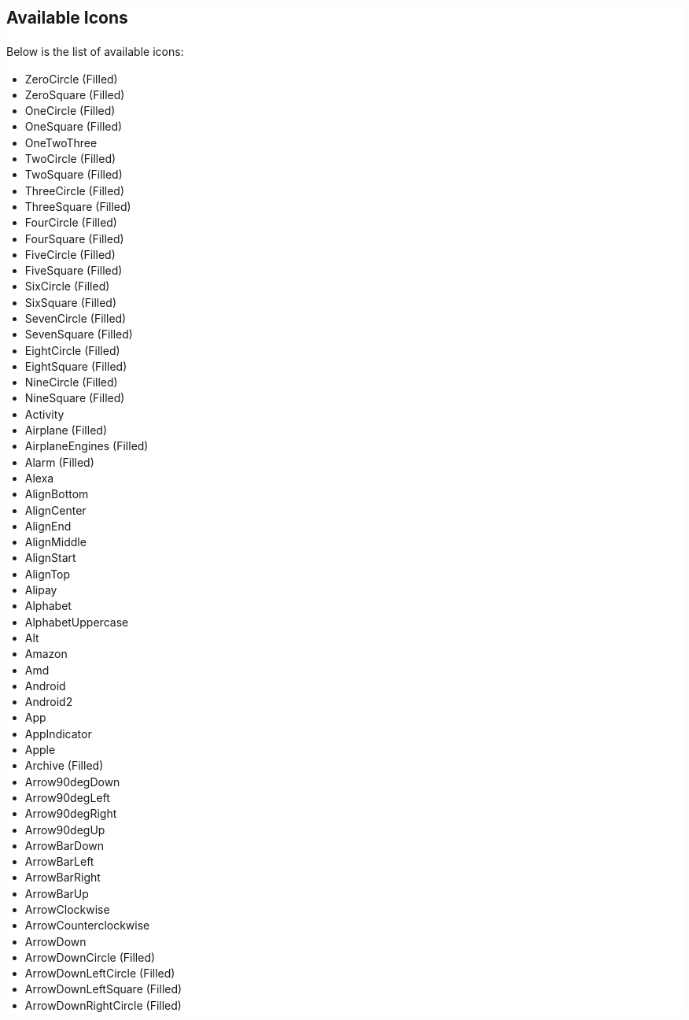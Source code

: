 ## Available Icons

Below is the list of available icons:

- ZeroCircle (Filled)
- ZeroSquare (Filled)
- OneCircle (Filled)
- OneSquare (Filled)
- OneTwoThree
- TwoCircle (Filled)
- TwoSquare (Filled)
- ThreeCircle (Filled)
- ThreeSquare (Filled)
- FourCircle (Filled)
- FourSquare (Filled)
- FiveCircle (Filled)
- FiveSquare (Filled)
- SixCircle (Filled)
- SixSquare (Filled)
- SevenCircle (Filled)
- SevenSquare (Filled)
- EightCircle (Filled)
- EightSquare (Filled)
- NineCircle (Filled)
- NineSquare (Filled)
- Activity
- Airplane (Filled)
- AirplaneEngines (Filled)
- Alarm (Filled)
- Alexa
- AlignBottom
- AlignCenter
- AlignEnd
- AlignMiddle
- AlignStart
- AlignTop
- Alipay
- Alphabet
- AlphabetUppercase
- Alt
- Amazon
- Amd
- Android
- Android2
- App
- AppIndicator
- Apple
- Archive (Filled)
- Arrow90degDown
- Arrow90degLeft
- Arrow90degRight
- Arrow90degUp
- ArrowBarDown
- ArrowBarLeft
- ArrowBarRight
- ArrowBarUp
- ArrowClockwise
- ArrowCounterclockwise
- ArrowDown
- ArrowDownCircle (Filled)
- ArrowDownLeftCircle (Filled)
- ArrowDownLeftSquare (Filled)
- ArrowDownRightCircle (Filled)